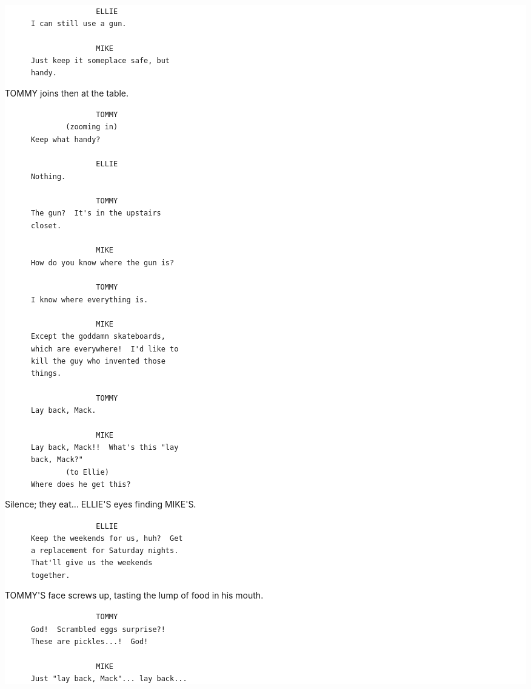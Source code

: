                         ELLIE
          I can still use a gun.

                         MIKE
          Just keep it someplace safe, but
          handy.

TOMMY joins then at the table.

                         TOMMY
                  (zooming in)
          Keep what handy?

                         ELLIE
          Nothing.

                         TOMMY
          The gun?  It's in the upstairs
          closet.

                         MIKE
          How do you know where the gun is?

                         TOMMY
          I know where everything is.

                         MIKE
          Except the goddamn skateboards,
          which are everywhere!  I'd like to
          kill the guy who invented those
          things.

                         TOMMY
          Lay back, Mack.

                         MIKE
          Lay back, Mack!!  What's this "lay
          back, Mack?"
                  (to Ellie)
          Where does he get this?

Silence; they eat... ELLIE'S eyes finding MIKE'S.

                         ELLIE
          Keep the weekends for us, huh?  Get
          a replacement for Saturday nights.
          That'll give us the weekends
          together.

TOMMY'S face screws up, tasting the lump of food in his
mouth.

                         TOMMY
          God!  Scrambled eggs surprise?!
          These are pickles...!  God!

                         MIKE
          Just "lay back, Mack"... lay back...
